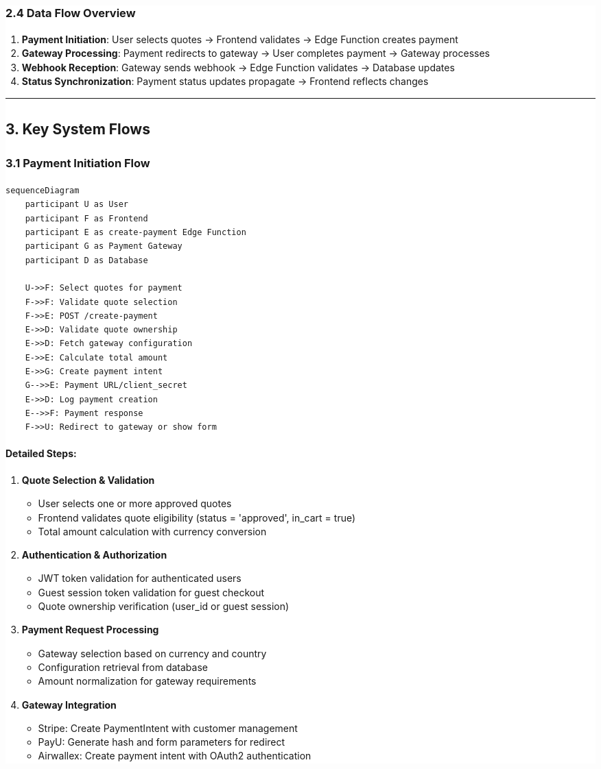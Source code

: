 ### 2.4 Data Flow Overview

1. **Payment Initiation**: User selects quotes → Frontend validates → Edge Function creates payment
2. **Gateway Processing**: Payment redirects to gateway → User completes payment → Gateway processes
3. **Webhook Reception**: Gateway sends webhook → Edge Function validates → Database updates
4. **Status Synchronization**: Payment status updates propagate → Frontend reflects changes

---

## 3. Key System Flows

### 3.1 Payment Initiation Flow

```mermaid
sequenceDiagram
    participant U as User
    participant F as Frontend
    participant E as create-payment Edge Function
    participant G as Payment Gateway
    participant D as Database
    
    U->>F: Select quotes for payment
    F->>F: Validate quote selection
    F->>E: POST /create-payment
    E->>D: Validate quote ownership
    E->>D: Fetch gateway configuration
    E->>E: Calculate total amount
    E->>G: Create payment intent
    G-->>E: Payment URL/client_secret
    E->>D: Log payment creation
    E-->>F: Payment response
    F->>U: Redirect to gateway or show form
```

#### Detailed Steps:

1. **Quote Selection & Validation**
   - User selects one or more approved quotes
   - Frontend validates quote eligibility (status = 'approved', in_cart = true)
   - Total amount calculation with currency conversion

2. **Authentication & Authorization**
   - JWT token validation for authenticated users
   - Guest session token validation for guest checkout
   - Quote ownership verification (user_id or guest session)

3. **Payment Request Processing**
   - Gateway selection based on currency and country
   - Configuration retrieval from database
   - Amount normalization for gateway requirements

4. **Gateway Integration**
   - Stripe: Create PaymentIntent with customer management
   - PayU: Generate hash and form parameters for redirect
   - Airwallex: Create payment intent with OAuth2 authentication
